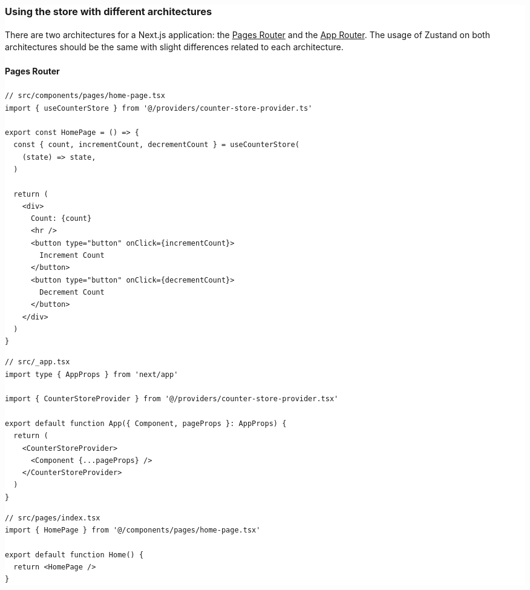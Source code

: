 ### Using the store with different architectures

There are two architectures for a Next.js application: the
[Pages Router](https://nextjs.org/docs/pages/building-your-application/routing) and the
[App Router](https://nextjs.org/docs/app/building-your-application/routing). The usage of Zustand on
both architectures should be the same with slight differences related to each architecture.

#### Pages Router

```tsx
// src/components/pages/home-page.tsx
import { useCounterStore } from '@/providers/counter-store-provider.ts'

export const HomePage = () => {
  const { count, incrementCount, decrementCount } = useCounterStore(
    (state) => state,
  )

  return (
    <div>
      Count: {count}
      <hr />
      <button type="button" onClick={incrementCount}>
        Increment Count
      </button>
      <button type="button" onClick={decrementCount}>
        Decrement Count
      </button>
    </div>
  )
}
```

```tsx
// src/_app.tsx
import type { AppProps } from 'next/app'

import { CounterStoreProvider } from '@/providers/counter-store-provider.tsx'

export default function App({ Component, pageProps }: AppProps) {
  return (
    <CounterStoreProvider>
      <Component {...pageProps} />
    </CounterStoreProvider>
  )
}
```

```tsx
// src/pages/index.tsx
import { HomePage } from '@/components/pages/home-page.tsx'

export default function Home() {
  return <HomePage />
}
```
